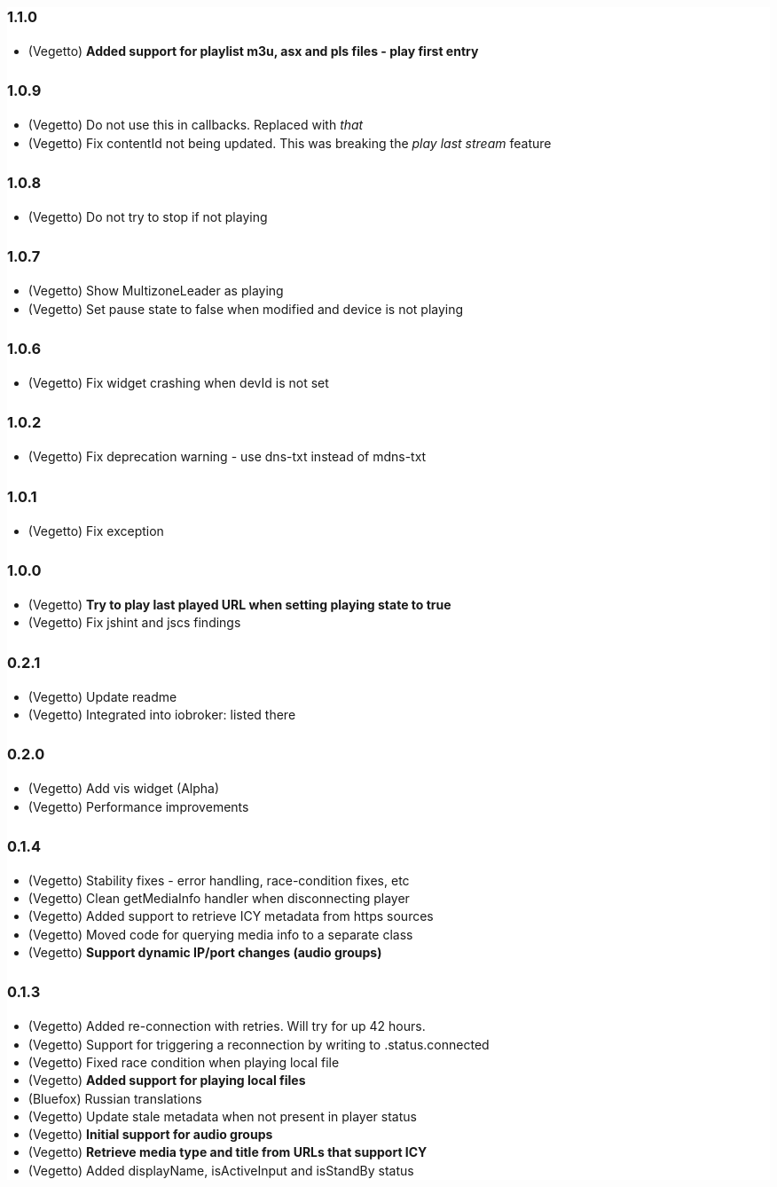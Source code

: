 ### 1.1.0
* (Vegetto) **Added support for playlist m3u, asx and pls files - play first entry**

### 1.0.9
* (Vegetto) Do not use this in callbacks. Replaced with _that_
* (Vegetto) Fix contentId not being updated. This was breaking the _play last stream_ feature

### 1.0.8
* (Vegetto) Do not try to stop if not playing

### 1.0.7
* (Vegetto) Show MultizoneLeader as playing
* (Vegetto) Set pause state to false when modified and device is not playing

### 1.0.6
* (Vegetto) Fix widget crashing when devId is not set

### 1.0.2
* (Vegetto) Fix deprecation warning - use dns-txt instead of mdns-txt

### 1.0.1
* (Vegetto) Fix exception

### 1.0.0
* (Vegetto) **Try to play last played URL when setting playing state to true**
* (Vegetto) Fix jshint and jscs findings

### 0.2.1
* (Vegetto) Update readme
* (Vegetto) Integrated into iobroker: listed there

### 0.2.0
* (Vegetto) Add vis widget (Alpha)
* (Vegetto) Performance improvements

### 0.1.4
* (Vegetto) Stability fixes - error handling, race-condition fixes, etc
* (Vegetto) Clean getMediaInfo handler when disconnecting player
* (Vegetto) Added support to retrieve ICY metadata from https sources
* (Vegetto) Moved code for querying media info to a separate class
* (Vegetto) **Support dynamic IP/port changes (audio groups)**

### 0.1.3
* (Vegetto) Added re-connection with retries. Will try for up 42 hours.
* (Vegetto) Support for triggering a reconnection by writing to <device>.status.connected
* (Vegetto) Fixed race condition when playing local file
* (Vegetto) **Added support for playing local files**
* (Bluefox) Russian translations
* (Vegetto) Update stale metadata when not present in player status
* (Vegetto) **Initial support for audio groups**
* (Vegetto) **Retrieve media type and title from URLs that support ICY**
* (Vegetto) Added displayName, isActiveInput and isStandBy status
